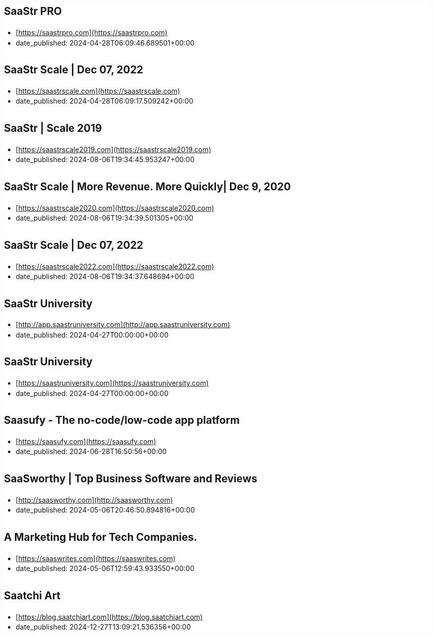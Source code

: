 ## SaaStr PRO
 - [https://saastrpro.com](https://saastrpro.com)
 - date_published: 2024-04-28T06:09:46.689501+00:00

 ## SaaStr Scale | Dec 07, 2022
 - [https://saastrscale.com](https://saastrscale.com)
 - date_published: 2024-04-28T06:09:17.509242+00:00

 ## SaaStr | Scale 2019
 - [https://saastrscale2019.com](https://saastrscale2019.com)
 - date_published: 2024-08-06T19:34:45.953247+00:00

 ## SaaStr Scale | More Revenue. More Quickly| Dec 9, 2020
 - [https://saastrscale2020.com](https://saastrscale2020.com)
 - date_published: 2024-08-06T19:34:39.501305+00:00

 ## SaaStr Scale | Dec 07, 2022
 - [https://saastrscale2022.com](https://saastrscale2022.com)
 - date_published: 2024-08-06T19:34:37.648694+00:00

 ## SaaStr University
 - [http://app.saastruniversity.com](http://app.saastruniversity.com)
 - date_published: 2024-04-27T00:00:00+00:00

 ## SaaStr University
 - [https://saastruniversity.com](https://saastruniversity.com)
 - date_published: 2024-04-27T00:00:00+00:00

 ## Saasufy - The no-code/low-code app platform
 - [https://saasufy.com](https://saasufy.com)
 - date_published: 2024-06-28T16:50:56+00:00

 ## SaaSworthy | Top Business Software and Reviews
 - [http://saasworthy.com](http://saasworthy.com)
 - date_published: 2024-05-06T20:46:50.894816+00:00

 ## A Marketing Hub for Tech Companies.
 - [https://saaswrites.com](https://saaswrites.com)
 - date_published: 2024-05-06T12:59:43.933550+00:00

 ## Saatchi Art
 - [https://blog.saatchiart.com](https://blog.saatchiart.com)
 - date_published: 2024-12-27T13:09:21.536356+00:00
